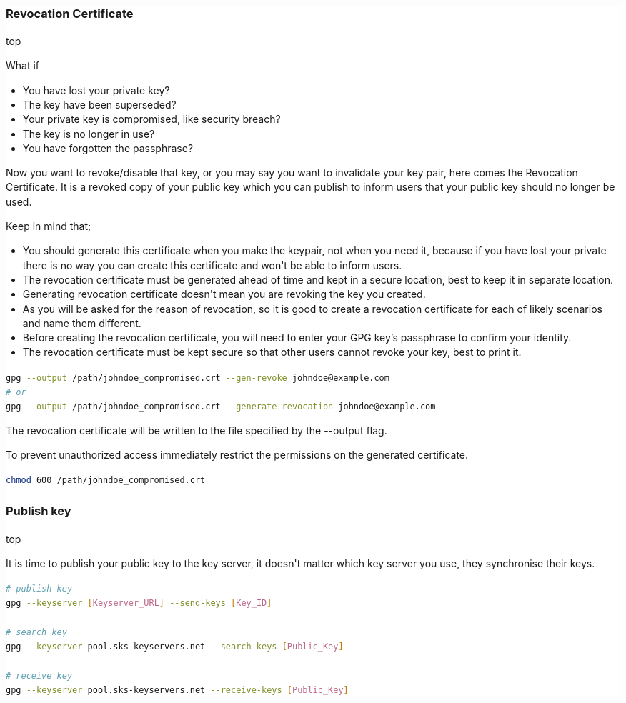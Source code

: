 ### Revocation Certificate
[top](#contents)

What if 
* You have lost your private key?
* The key have been superseded?
* Your private key is compromised, like security breach?
* The key is no longer in use?
* You have forgotten the passphrase?

Now you want to revoke/disable that key, or you may say you want to invalidate your key pair, here comes the Revocation Certificate.
It is a revoked copy of your public key which you can publish to inform users that your public key should no longer be used.

Keep in mind that;
* You should generate this certificate when you make the keypair, not when you need it, because if you have lost your private there is no way you can create this certificate and won't be able to inform users.
* The revocation certificate must be generated ahead of time and kept in a secure location, best to keep it in separate location.
* Generating revocation certificate doesn't mean you are revoking the key you created.
* As you will be asked for the reason of revocation, so it is good to create a revocation certificate for each of likely scenarios and name them different.
* Before creating the revocation certificate, you will need to enter your GPG key’s passphrase to confirm your identity.
* The revocation certificate must be kept secure so that other users cannot revoke your key, best to print it.

```bash
gpg --output /path/johndoe_compromised.crt --gen-revoke johndoe@example.com
# or
gpg --output /path/johndoe_compromised.crt --generate-revocation johndoe@example.com
```

The revocation certificate will be written to the file specified by the --output flag.

To prevent unauthorized access immediately restrict the permissions on the generated certificate.
```bash
chmod 600 /path/johndoe_compromised.crt
```

### Publish key
[top](#contents)

It is time to publish your public key to the key server, it doesn't matter which key server you use, they synchronise their keys.

```bash
# publish key
gpg --keyserver [Keyserver_URL] --send-keys [Key_ID]

# search key
gpg --keyserver pool.sks-keyservers.net --search-keys [Public_Key]

# receive key
gpg --keyserver pool.sks-keyservers.net --receive-keys [Public_Key]
```


[1]: https://docs.github.com/en/free-pro-team@latest/github/authenticating-to-github/managing-commit-signature-verification
[2]: ../git/git.md
[3]: https://gnupg.org/